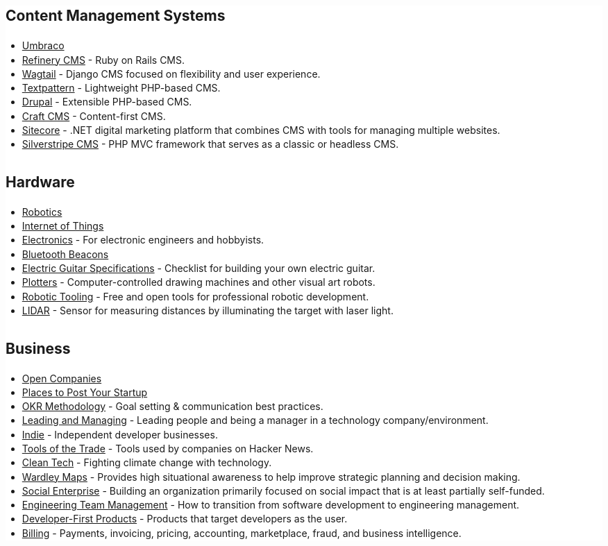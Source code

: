 Content Management Systems
--------------------------

-   [Umbraco](https://github.com/umbraco-community/awesome-umbraco#readme)
-   [Refinery CMS](https://github.com/refinerycms-contrib/awesome-refinerycms#readme) - Ruby on Rails CMS.
-   [Wagtail](https://github.com/springload/awesome-wagtail#readme) - Django CMS focused on flexibility and user experience.
-   [Textpattern](https://github.com/drmonkeyninja/awesome-textpattern#readme) - Lightweight PHP-based CMS.
-   [Drupal](https://github.com/nirgn975/awesome-drupal#readme) - Extensible PHP-based CMS.
-   [Craft CMS](https://github.com/craftcms/awesome#readme) - Content-first CMS.
-   [Sitecore](https://github.com/MartinMiles/Awesome-Sitecore#readme) - .NET digital marketing platform that combines CMS with tools for managing multiple websites.
-   [Silverstripe CMS](https://github.com/wernerkrauss/awesome-silverstripe-cms#readme) - PHP MVC framework that serves as a classic or headless CMS.

Hardware
--------

-   [Robotics](https://github.com/Kiloreux/awesome-robotics#readme)
-   [Internet of Things](https://github.com/HQarroum/awesome-iot#readme)
-   [Electronics](https://github.com/kitspace/awesome-electronics#readme) - For electronic engineers and hobbyists.
-   [Bluetooth Beacons](https://github.com/rabschi/awesome-beacon#readme)
-   [Electric Guitar Specifications](https://github.com/gitfrage/guitarspecs#readme) - Checklist for building your own electric guitar.
-   [Plotters](https://github.com/beardicus/awesome-plotters#readme) - Computer-controlled drawing machines and other visual art robots.
-   [Robotic Tooling](https://github.com/protontypes/awesome-robotic-tooling#readme) - Free and open tools for professional robotic development.
-   [LIDAR](https://github.com/szenergy/awesome-lidar#readme) - Sensor for measuring distances by illuminating the target with laser light.

Business
--------

-   [Open Companies](https://github.com/opencompany/awesome-open-company#readme)
-   [Places to Post Your Startup](https://github.com/mmccaff/PlacesToPostYourStartup#readme)
-   [OKR Methodology](https://github.com/domenicosolazzo/awesome-okr#readme) - Goal setting & communication best practices.
-   [Leading and Managing](https://github.com/LappleApple/awesome-leading-and-managing#readme) - Leading people and being a manager in a technology company/environment.
-   [Indie](https://github.com/mezod/awesome-indie#readme) - Independent developer businesses.
-   [Tools of the Trade](https://github.com/cjbarber/ToolsOfTheTrade#readme) - Tools used by companies on Hacker News.
-   [Clean Tech](https://github.com/nglgzz/awesome-clean-tech#readme) - Fighting climate change with technology.
-   [Wardley Maps](https://github.com/wardley-maps-community/awesome-wardley-maps#readme) - Provides high situational awareness to help improve strategic planning and decision making.
-   [Social Enterprise](https://github.com/RayBB/awesome-social-enterprise#readme) - Building an organization primarily focused on social impact that is at least partially self-funded.
-   [Engineering Team Management](https://github.com/kdeldycke/awesome-engineering-team-management#readme) - How to transition from software development to engineering management.
-   [Developer-First Products](https://github.com/agamm/awesome-developer-first#readme) - Products that target developers as the user.
-   [Billing](https://github.com/kdeldycke/awesome-billing#readme) - Payments, invoicing, pricing, accounting, marketplace, fraud, and business intelligence.
